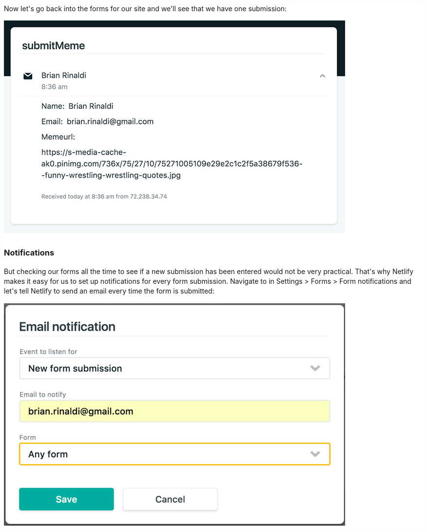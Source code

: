 Now let's go back into the forms for our site and we'll see that we have one submission:

![The form submission data in Netlify](/v3/img/blog/formsubmission.jpg)

### Notifications

But checking our forms all the time to see if a new submission has been entered would not be very practical. That's why Netlify makes it easy for us to set up notifications for every form submission. Navigate to in Settings > Forms > Form notifications and let's tell Netlify to send an email every time the form is submitted:

![Setting up an email notification](/v3/img/blog/formnotification.jpg)
